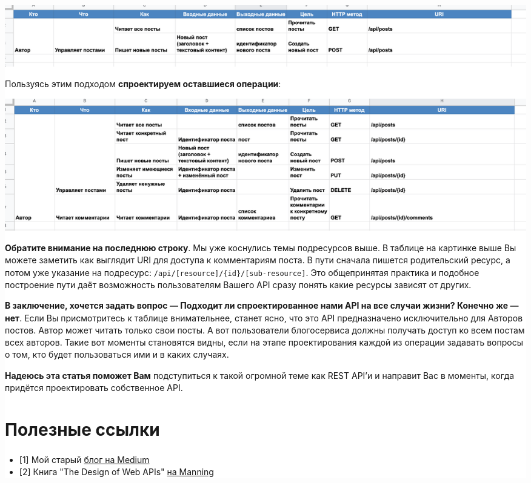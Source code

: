![design-rest-api-table-3](/images/design-rest-api/3.png)

Пользуясь этим подходом **спроектируем оставшиеся операции**:

![design-rest-api-table-4](/images/design-rest-api/4.png)

**Обратите внимание на последнюю строку**. Мы уже коснулись темы подресурсов выше. В таблице на картинке выше Вы можете заметить как выглядит URI для доступа к комментариям поста. В пути сначала пишется родительский ресурс, а потом уже указание на подресурс: `/api/[resource]/{id}/[sub-resource]`. Это общепринятая практика и подобное построение пути даёт возможность пользователям Вашего API сразу понять какие ресурсы зависят от других.

**В заключение, хочется задать вопрос — Подходит ли спроектированное нами API на все случаи жизни? Конечно же — нет**. Если Вы присмотритесь к таблице внимательнее, станет ясно, что это API предназначено исключительно для Авторов постов. Автор может читать только свои посты. А вот пользователи блогосервиса должны получать доступ ко всем постам всех авторов. Такие вот моменты становятся видны, если на этапе проектирования каждой из операции задавать вопросы о том, кто будет пользоваться ими и в каких случаях.

**Надеюсь эта статья поможет Вам** подступиться к такой огромной теме как REST API’и и направит Вас в моменты, когда придётся проектировать собственное API.

# Полезные ссылки
* [1] Мой старый [блог на Medium](https://anver-bogatov.medium.com/как-проектировать-rest-api-86b2d6737401)
* [2] Книга "The Design of Web APIs" [на Manning](https://www.manning.com/books/the-design-of-web-apis)